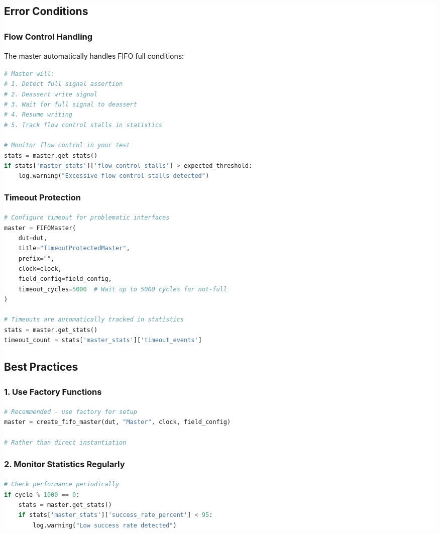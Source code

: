 ## Error Conditions

### Flow Control Handling

The master automatically handles FIFO full conditions:

```python
# Master will:
# 1. Detect full signal assertion
# 2. Deassert write signal
# 3. Wait for full signal to deassert
# 4. Resume writing
# 5. Track flow control stalls in statistics

# Monitor flow control in your test
stats = master.get_stats()
if stats['master_stats']['flow_control_stalls'] > expected_threshold:
    log.warning("Excessive flow control stalls detected")
```

### Timeout Protection

```python
# Configure timeout for problematic interfaces
master = FIFOMaster(
    dut=dut,
    title="TimeoutProtectedMaster",
    prefix="",
    clock=clock,
    field_config=field_config,
    timeout_cycles=5000  # Wait up to 5000 cycles for not-full
)

# Timeouts are automatically tracked in statistics
stats = master.get_stats()
timeout_count = stats['master_stats']['timeout_events']
```

## Best Practices

### 1. **Use Factory Functions**
```python
# Recommended - use factory for setup
master = create_fifo_master(dut, "Master", clock, field_config)

# Rather than direct instantiation
```

### 2. **Monitor Statistics Regularly**
```python
# Check performance periodically
if cycle % 1000 == 0:
    stats = master.get_stats()
    if stats['master_stats']['success_rate_percent'] < 95:
        log.warning("Low success rate detected")
```
